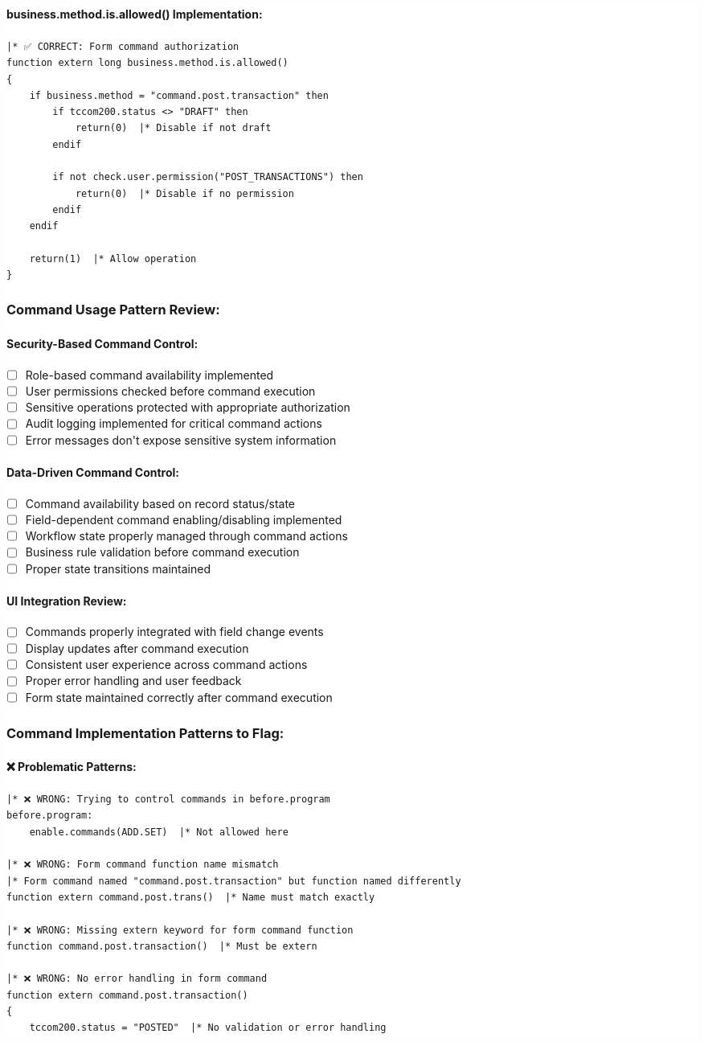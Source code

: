 ```baan
```

#### business.method.is.allowed() Implementation:
```baan
|* ✅ CORRECT: Form command authorization
function extern long business.method.is.allowed()
{
    if business.method = "command.post.transaction" then
        if tccom200.status <> "DRAFT" then
            return(0)  |* Disable if not draft
        endif
        
        if not check.user.permission("POST_TRANSACTIONS") then
            return(0)  |* Disable if no permission
        endif
    endif
    
    return(1)  |* Allow operation
}
```

### Command Usage Pattern Review:

#### Security-Based Command Control:
- [ ] Role-based command availability implemented
- [ ] User permissions checked before command execution
- [ ] Sensitive operations protected with appropriate authorization
- [ ] Audit logging implemented for critical command actions
- [ ] Error messages don't expose sensitive system information

#### Data-Driven Command Control:
- [ ] Command availability based on record status/state
- [ ] Field-dependent command enabling/disabling implemented
- [ ] Workflow state properly managed through command actions
- [ ] Business rule validation before command execution
- [ ] Proper state transitions maintained

#### UI Integration Review:
- [ ] Commands properly integrated with field change events
- [ ] Display updates after command execution
- [ ] Consistent user experience across command actions
- [ ] Proper error handling and user feedback
- [ ] Form state maintained correctly after command execution

### Command Implementation Patterns to Flag:

#### ❌ Problematic Patterns:
```baan
|* ❌ WRONG: Trying to control commands in before.program
before.program:
    enable.commands(ADD.SET)  |* Not allowed here

|* ❌ WRONG: Form command function name mismatch
|* Form command named "command.post.transaction" but function named differently
function extern command.post.trans()  |* Name must match exactly

|* ❌ WRONG: Missing extern keyword for form command function
function command.post.transaction()  |* Must be extern

|* ❌ WRONG: No error handling in form command
function extern command.post.transaction()
{
    tccom200.status = "POSTED"  |* No validation or error handling
```